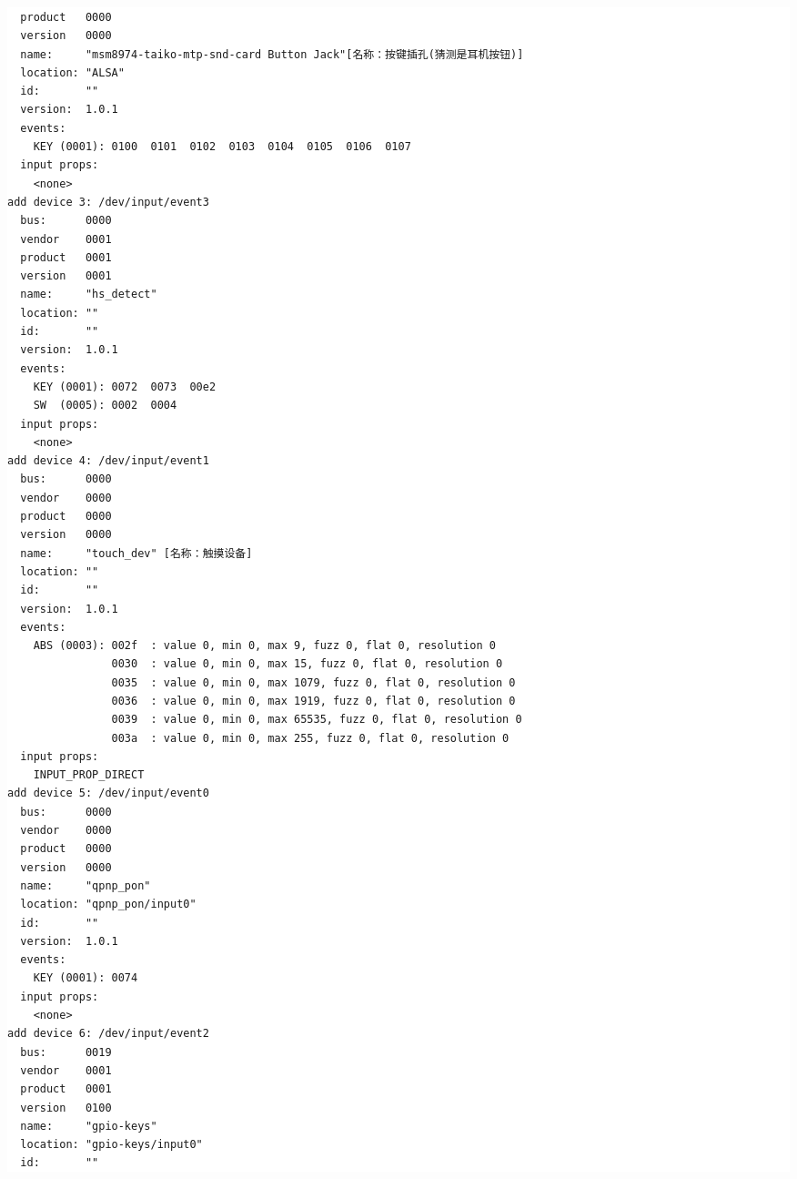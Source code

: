 ```terminal
  product   0000
  version   0000
  name:     "msm8974-taiko-mtp-snd-card Button Jack"[名称：按键插孔(猜测是耳机按钮)]
  location: "ALSA"
  id:       ""
  version:  1.0.1
  events:
    KEY (0001): 0100  0101  0102  0103  0104  0105  0106  0107
  input props:
    <none>
add device 3: /dev/input/event3
  bus:      0000
  vendor    0001
  product   0001
  version   0001
  name:     "hs_detect"
  location: ""
  id:       ""
  version:  1.0.1
  events:
    KEY (0001): 0072  0073  00e2
    SW  (0005): 0002  0004
  input props:
    <none>
add device 4: /dev/input/event1
  bus:      0000
  vendor    0000
  product   0000
  version   0000
  name:     "touch_dev" [名称：触摸设备]
  location: ""
  id:       ""
  version:  1.0.1
  events:
    ABS (0003): 002f  : value 0, min 0, max 9, fuzz 0, flat 0, resolution 0
                0030  : value 0, min 0, max 15, fuzz 0, flat 0, resolution 0
                0035  : value 0, min 0, max 1079, fuzz 0, flat 0, resolution 0
                0036  : value 0, min 0, max 1919, fuzz 0, flat 0, resolution 0
                0039  : value 0, min 0, max 65535, fuzz 0, flat 0, resolution 0
                003a  : value 0, min 0, max 255, fuzz 0, flat 0, resolution 0
  input props:
    INPUT_PROP_DIRECT
add device 5: /dev/input/event0
  bus:      0000
  vendor    0000
  product   0000
  version   0000
  name:     "qpnp_pon"
  location: "qpnp_pon/input0"
  id:       ""
  version:  1.0.1
  events:
    KEY (0001): 0074
  input props:
    <none>
add device 6: /dev/input/event2
  bus:      0019
  vendor    0001
  product   0001
  version   0100
  name:     "gpio-keys"
  location: "gpio-keys/input0"
  id:       ""
```